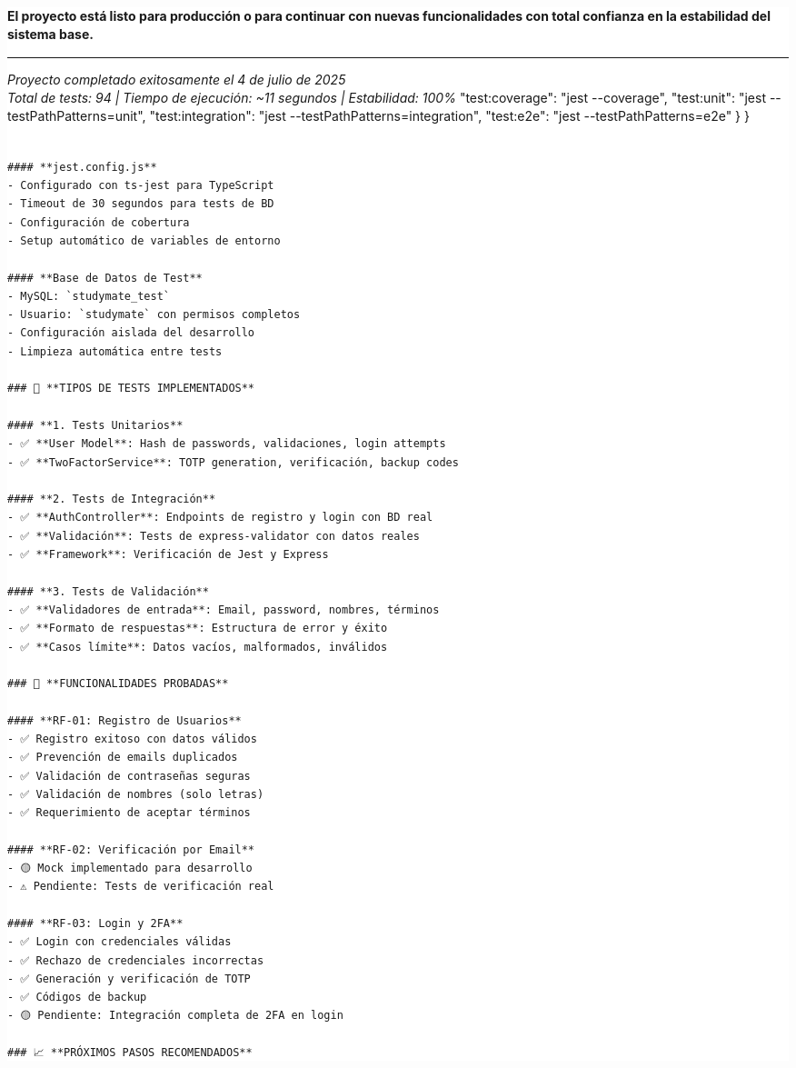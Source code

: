 **El proyecto está listo para producción o para continuar con nuevas funcionalidades con total confianza en la estabilidad del sistema base.**

---
*Proyecto completado exitosamente el 4 de julio de 2025*  
*Total de tests: 94 | Tiempo de ejecución: ~11 segundos | Estabilidad: 100%*
    "test:coverage": "jest --coverage",
    "test:unit": "jest --testPathPatterns=unit",
    "test:integration": "jest --testPathPatterns=integration",
    "test:e2e": "jest --testPathPatterns=e2e"
  }
}
```

#### **jest.config.js**
- Configurado con ts-jest para TypeScript
- Timeout de 30 segundos para tests de BD
- Configuración de cobertura
- Setup automático de variables de entorno

#### **Base de Datos de Test**
- MySQL: `studymate_test`
- Usuario: `studymate` con permisos completos
- Configuración aislada del desarrollo
- Limpieza automática entre tests

### 🧪 **TIPOS DE TESTS IMPLEMENTADOS**

#### **1. Tests Unitarios**
- ✅ **User Model**: Hash de passwords, validaciones, login attempts
- ✅ **TwoFactorService**: TOTP generation, verificación, backup codes

#### **2. Tests de Integración**
- ✅ **AuthController**: Endpoints de registro y login con BD real
- ✅ **Validación**: Tests de express-validator con datos reales
- ✅ **Framework**: Verificación de Jest y Express

#### **3. Tests de Validación**
- ✅ **Validadores de entrada**: Email, password, nombres, términos
- ✅ **Formato de respuestas**: Estructura de error y éxito
- ✅ **Casos límite**: Datos vacíos, malformados, inválidos

### 🎯 **FUNCIONALIDADES PROBADAS**

#### **RF-01: Registro de Usuarios**
- ✅ Registro exitoso con datos válidos
- ✅ Prevención de emails duplicados
- ✅ Validación de contraseñas seguras
- ✅ Validación de nombres (solo letras)
- ✅ Requerimiento de aceptar términos

#### **RF-02: Verificación por Email**
- 🟡 Mock implementado para desarrollo
- ⚠️ Pendiente: Tests de verificación real

#### **RF-03: Login y 2FA**
- ✅ Login con credenciales válidas
- ✅ Rechazo de credenciales incorrectas
- ✅ Generación y verificación de TOTP
- ✅ Códigos de backup
- 🟡 Pendiente: Integración completa de 2FA en login

### 📈 **PRÓXIMOS PASOS RECOMENDADOS**

```